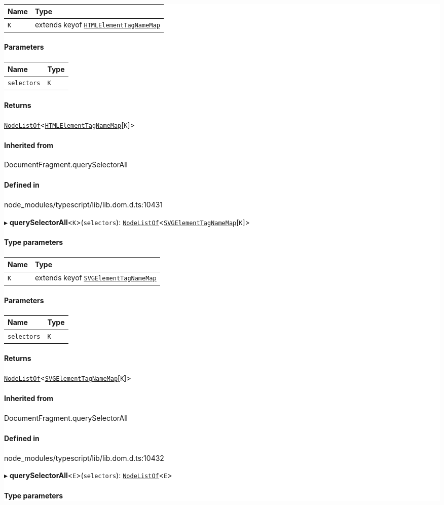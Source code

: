 | Name | Type |
| :------ | :------ |
| `K` | extends keyof [`HTMLElementTagNameMap`](input._internal_.HTMLElementTagNameMap.md) |

#### Parameters

| Name | Type |
| :------ | :------ |
| `selectors` | `K` |

#### Returns

[`NodeListOf`](input._internal_.NodeListOf.md)<[`HTMLElementTagNameMap`](input._internal_.HTMLElementTagNameMap.md)[`K`]\>

#### Inherited from

DocumentFragment.querySelectorAll

#### Defined in

node_modules/typescript/lib/lib.dom.d.ts:10431

▸ **querySelectorAll**<`K`\>(`selectors`): [`NodeListOf`](input._internal_.NodeListOf.md)<[`SVGElementTagNameMap`](input._internal_.SVGElementTagNameMap.md)[`K`]\>

#### Type parameters

| Name | Type |
| :------ | :------ |
| `K` | extends keyof [`SVGElementTagNameMap`](input._internal_.SVGElementTagNameMap.md) |

#### Parameters

| Name | Type |
| :------ | :------ |
| `selectors` | `K` |

#### Returns

[`NodeListOf`](input._internal_.NodeListOf.md)<[`SVGElementTagNameMap`](input._internal_.SVGElementTagNameMap.md)[`K`]\>

#### Inherited from

DocumentFragment.querySelectorAll

#### Defined in

node_modules/typescript/lib/lib.dom.d.ts:10432

▸ **querySelectorAll**<`E`\>(`selectors`): [`NodeListOf`](input._internal_.NodeListOf.md)<`E`\>

#### Type parameters
